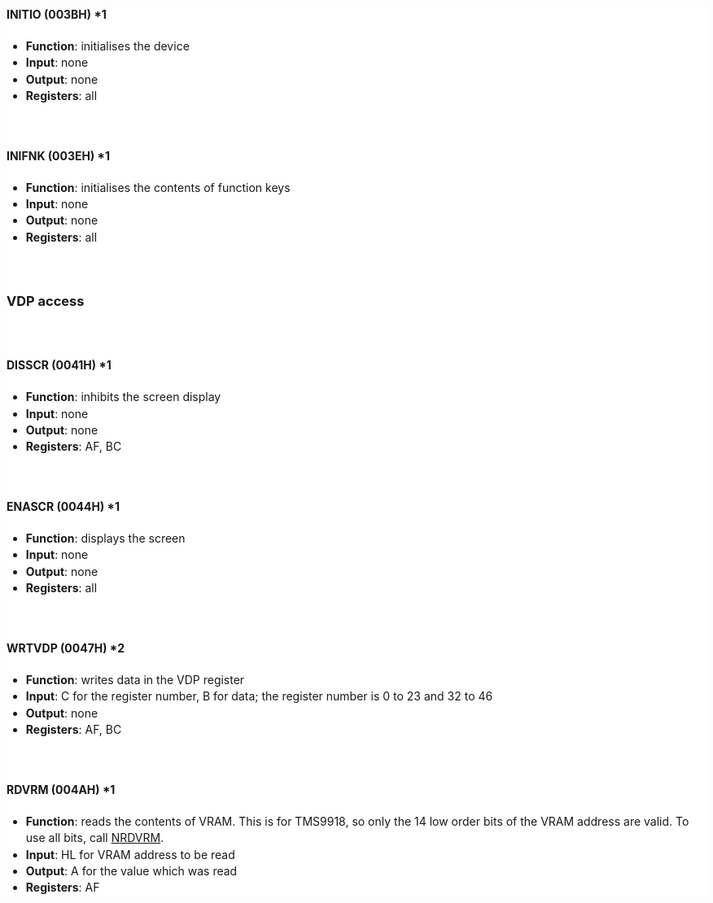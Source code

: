 #### INITIO (003BH) *1
* **Function**: initialises the device
* **Input**: none
* **Output**: none
* **Registers**: all


<p>&nbsp;</p>

#### INIFNK (003EH) *1
* **Function**: initialises the contents of function keys
* **Input**: none
* **Output**: none
* **Registers**: all



<p>&nbsp;</p>

### VDP access


<p>&nbsp;</p>

#### DISSCR (0041H) *1
* **Function**: inhibits the screen display
* **Input**: none
* **Output**: none
* **Registers**: AF, BC


<p>&nbsp;</p>

#### ENASCR (0044H) *1
* **Function**: displays the screen
* **Input**: none
* **Output**: none
* **Registers**: all


<p>&nbsp;</p>

#### WRTVDP (0047H) *2
* **Function**: writes data in the VDP register
* **Input**: C for the register number, B for data; the register number is 0 to 23 and 32 to 46
* **Output**: none
* **Registers**: AF, BC


<p>&nbsp;</p>

#### RDVRM (004AH) *1
* **Function**: reads the contents of VRAM. This is for TMS9918, so only the 14 low order bits of the VRAM address are valid. To use all bits, call [NRDVRM](#nrdvrm-0174h).
* **Input**: HL for VRAM address to be read
* **Output**: A for the value which was read
* **Registers**: AF
